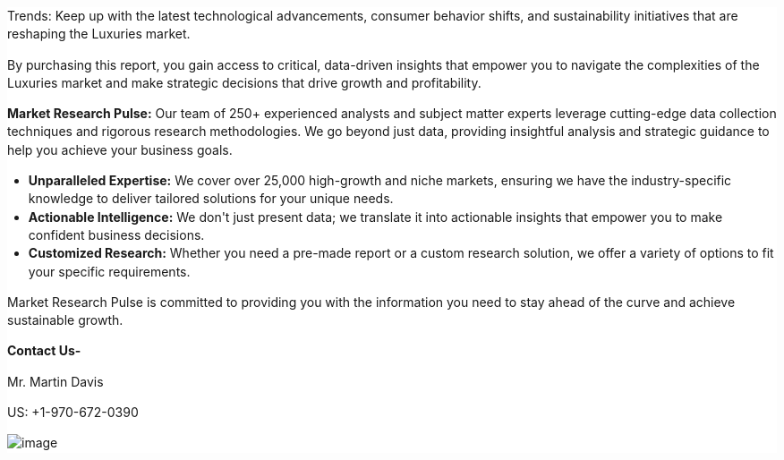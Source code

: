 Trends:</strong> Keep up with the latest technological advancements, consumer behavior shifts, and sustainability initiatives that are reshaping the Luxuries market.</p></li></ol><p>By purchasing this report, you gain access to critical, data-driven insights that empower you to navigate the complexities of the Luxuries market and make strategic decisions that drive growth and profitability.</p><p><strong>Market Research Pulse:</strong>&nbsp;Our team of 250+ experienced analysts and subject matter experts leverage cutting-edge data collection techniques and rigorous research methodologies. We go beyond just data, providing insightful analysis and strategic guidance to help you achieve your business goals.</p><ul><li><strong>Unparalleled Expertise:</strong>&nbsp;We cover over 25,000 high-growth and niche markets, ensuring we have the industry-specific knowledge to deliver tailored solutions for your unique needs.</li><li><strong>Actionable Intelligence:</strong>&nbsp;We don't just present data; we translate it into actionable insights that empower you to make confident business decisions.</li><li><strong>Customized Research:</strong>&nbsp;Whether you need a pre-made report or a custom research solution, we offer a variety of options to fit your specific requirements.</li></ul><p>Market Research Pulse is committed to providing you with the information you need to stay ahead of the curve and achieve sustainable growth.</p><p><strong>Contact Us-</strong></p><p>Mr. Martin Davis</p><p>US: +1-970-672-0390</p>
![image](https://github.com/user-attachments/assets/5a9d1521-ebc0-4f2a-9605-7b6a9b112f53)
